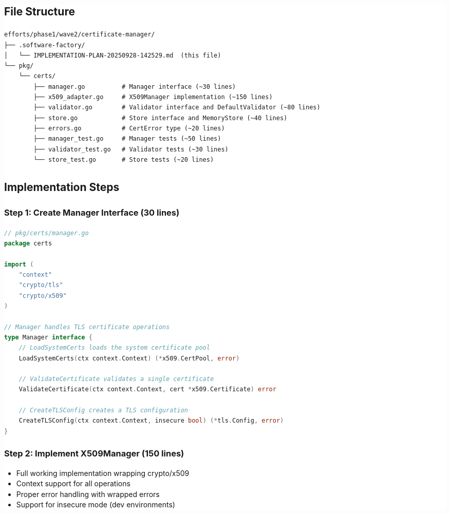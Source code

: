 ## File Structure

```
efforts/phase1/wave2/certificate-manager/
├── .software-factory/
│   └── IMPLEMENTATION-PLAN-20250928-142529.md  (this file)
└── pkg/
    └── certs/
        ├── manager.go          # Manager interface (~30 lines)
        ├── x509_adapter.go     # X509Manager implementation (~150 lines)
        ├── validator.go        # Validator interface and DefaultValidator (~80 lines)
        ├── store.go            # Store interface and MemoryStore (~40 lines)
        ├── errors.go           # CertError type (~20 lines)
        ├── manager_test.go     # Manager tests (~50 lines)
        ├── validator_test.go   # Validator tests (~30 lines)
        └── store_test.go       # Store tests (~20 lines)
```

## Implementation Steps

### Step 1: Create Manager Interface (30 lines)
```go
// pkg/certs/manager.go
package certs

import (
    "context"
    "crypto/tls"
    "crypto/x509"
)

// Manager handles TLS certificate operations
type Manager interface {
    // LoadSystemCerts loads the system certificate pool
    LoadSystemCerts(ctx context.Context) (*x509.CertPool, error)

    // ValidateCertificate validates a single certificate
    ValidateCertificate(ctx context.Context, cert *x509.Certificate) error

    // CreateTLSConfig creates a TLS configuration
    CreateTLSConfig(ctx context.Context, insecure bool) (*tls.Config, error)
}
```

### Step 2: Implement X509Manager (150 lines)
- Full working implementation wrapping crypto/x509
- Context support for all operations
- Proper error handling with wrapped errors
- Support for insecure mode (dev environments)
